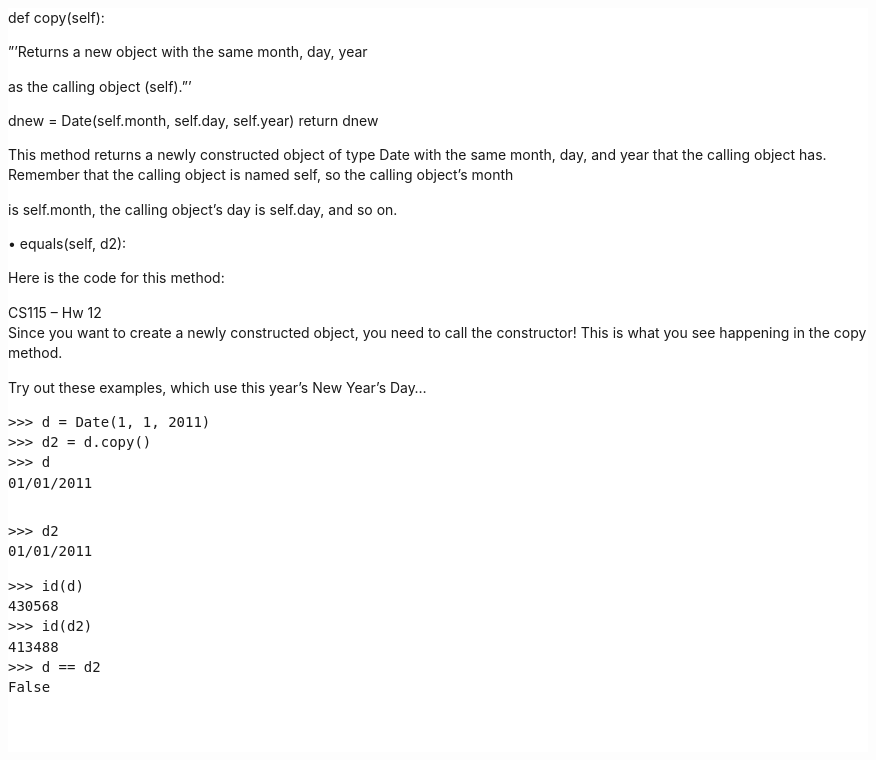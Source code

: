 </div>
</div>
</td>
</tr>
</tbody>
</table>
<div class="section">
<div class="layoutArea">
<div class="column">
def copy(self):

”’Returns a new object with the same month, day, year

as the calling object (self).”’

dnew = Date(self.month, self.day, self.year) return dnew

This method returns a newly constructed object of type Date with the same month, day, and year that the calling object has. Remember that the calling object is named self, so the calling object’s month

is self.month, the calling object’s day is self.day, and so on.

</div>
</div>
</div>
</div>
<div class="page" title="Page 4">
<div class="layoutArea">
<div class="column">
• equals(self, d2):

Here is the code for this method:

</div>
</div>
<div class="layoutArea">
<div class="column">
CS115 – Hw 12

</div>
</div>
<div class="section">
<div class="layoutArea">
<div class="column">
Since you want to create a newly constructed object, you need to call the constructor! This is what you see happening in the copy method.

Try out these examples, which use this year’s New Year’s Day…

<pre>&gt;&gt;&gt; d = Date(1, 1, 2011)
&gt;&gt;&gt; d2 = d.copy()
&gt;&gt;&gt; d
01/01/2011
</pre>
</div>
</div>
<div class="layoutArea">
<div class="column">
<pre>&gt;&gt;&gt; d2
01/01/2011
</pre>
<pre>&gt;&gt;&gt; id(d)
430568
&gt;&gt;&gt; id(d2)
413488
&gt;&gt;&gt; d == d2
False